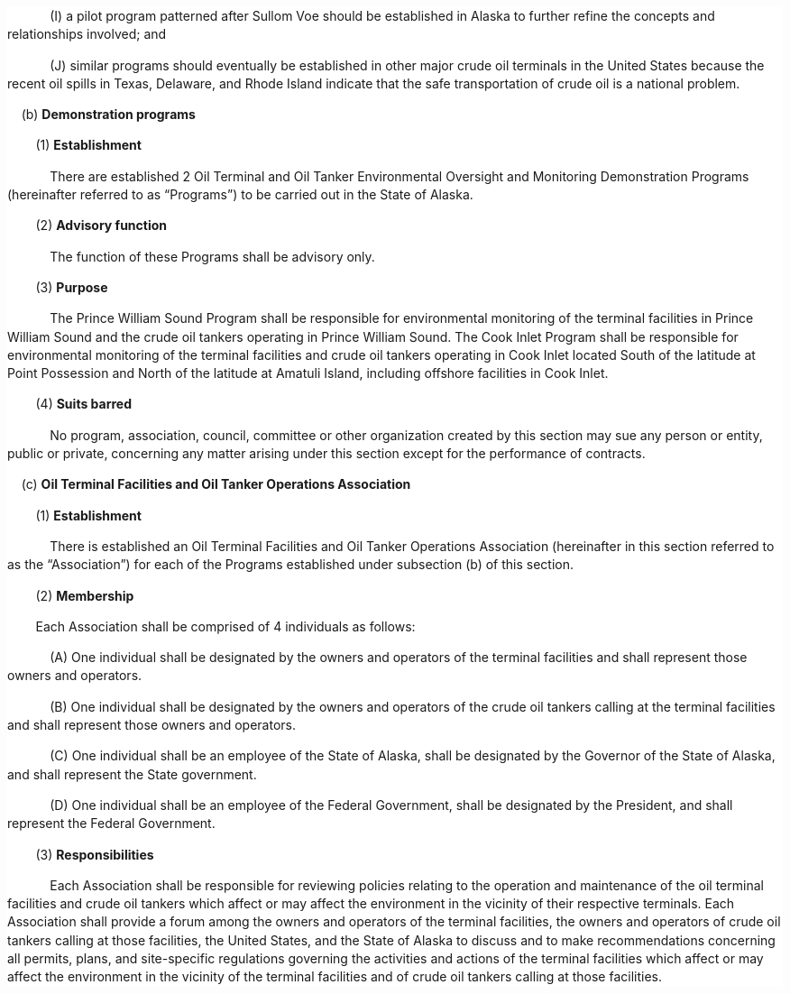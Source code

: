             (I) a pilot program patterned after Sullom Voe should be established in Alaska to further refine the concepts and relationships involved; and

            (J) similar programs should eventually be established in other major crude oil terminals in the United States because the recent oil spills in Texas, Delaware, and Rhode Island indicate that the safe transportation of crude oil is a national problem.

    (b) __Demonstration programs__ 

        (1) __Establishment__ 

            There are established 2 Oil Terminal and Oil Tanker Environmental Oversight and Monitoring Demonstration Programs (hereinafter referred to as “Programs”) to be carried out in the State of Alaska.

        (2) __Advisory function__ 

            The function of these Programs shall be advisory only.

        (3) __Purpose__ 

            The Prince William Sound Program shall be responsible for environmental monitoring of the terminal facilities in Prince William Sound and the crude oil tankers operating in Prince William Sound. The Cook Inlet Program shall be responsible for environmental monitoring of the terminal facilities and crude oil tankers operating in Cook Inlet located South of the latitude at Point Possession and North of the latitude at Amatuli Island, including offshore facilities in Cook Inlet.

        (4) __Suits barred__ 

            No program, association, council, committee or other organization created by this section may sue any person or entity, public or private, concerning any matter arising under this section except for the performance of contracts.

    (c) __Oil Terminal Facilities and Oil Tanker Operations Association__ 

        (1) __Establishment__ 

            There is established an Oil Terminal Facilities and Oil Tanker Operations Association (hereinafter in this section referred to as the “Association”) for each of the Programs established under subsection (b) of this section.

        (2) __Membership__ 

        Each Association shall be comprised of 4 individuals as follows:

            (A) One individual shall be designated by the owners and operators of the terminal facilities and shall represent those owners and operators.

            (B) One individual shall be designated by the owners and operators of the crude oil tankers calling at the terminal facilities and shall represent those owners and operators.

            (C) One individual shall be an employee of the State of Alaska, shall be designated by the Governor of the State of Alaska, and shall represent the State government.

            (D) One individual shall be an employee of the Federal Government, shall be designated by the President, and shall represent the Federal Government.

        (3) __Responsibilities__ 

            Each Association shall be responsible for reviewing policies relating to the operation and maintenance of the oil terminal facilities and crude oil tankers which affect or may affect the environment in the vicinity of their respective terminals. Each Association shall provide a forum among the owners and operators of the terminal facilities, the owners and operators of crude oil tankers calling at those facilities, the United States, and the State of Alaska to discuss and to make recommendations concerning all permits, plans, and site-specific regulations governing the activities and actions of the terminal facilities which affect or may affect the environment in the vicinity of the terminal facilities and of crude oil tankers calling at those facilities.
